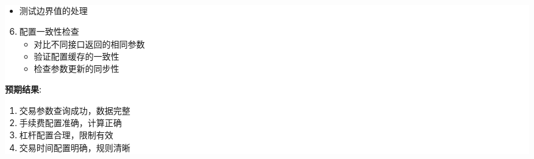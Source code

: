    - 测试边界值的处理
6. 配置一致性检查
   - 对比不同接口返回的相同参数
   - 验证配置缓存的一致性
   - 检查参数更新的同步性

**预期结果**:
1. 交易参数查询成功，数据完整
2. 手续费配置准确，计算正确
3. 杠杆配置合理，限制有效
4. 交易时间配置明确，规则清晰
